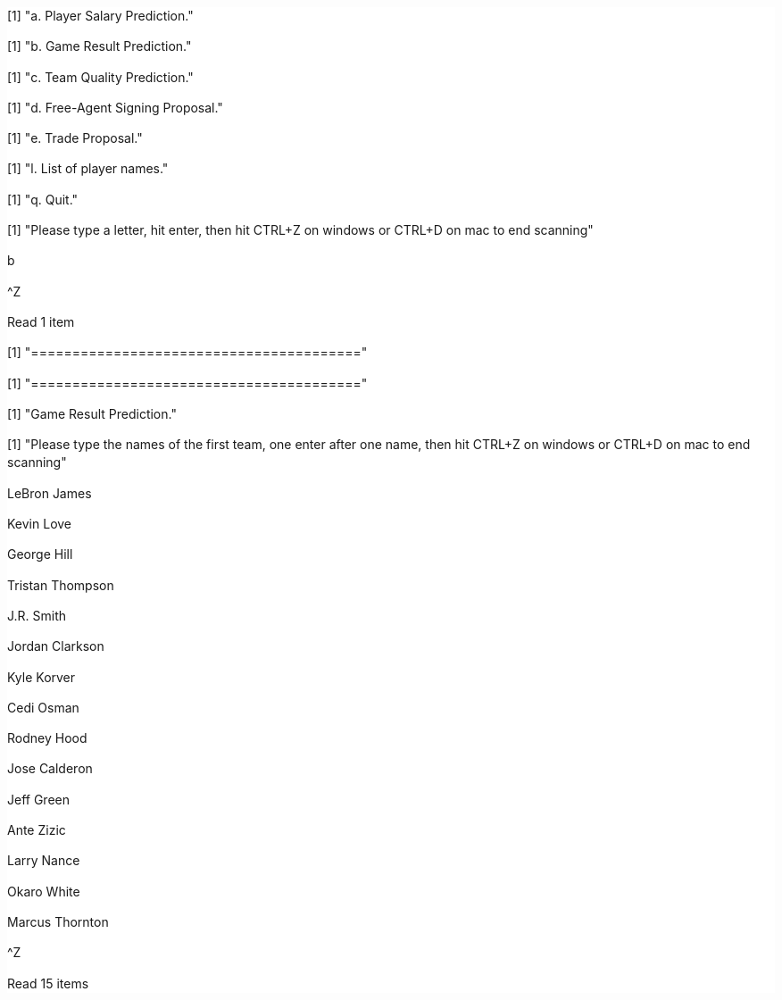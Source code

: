 [1] "a. Player Salary Prediction."

[1] "b. Game Result Prediction."

[1] "c. Team Quality Prediction."

[1] "d. Free-Agent Signing Proposal."

[1] "e. Trade Proposal."

[1] "l. List of player names."

[1] "q. Quit."

[1] "Please type a letter, hit enter, then hit CTRL+Z on windows or CTRL+D on mac to end scanning"

b

^Z

Read 1 item

[1] "========================================"

[1] "========================================"

[1] "Game Result Prediction."

[1] "Please type the names of the first team, one enter after one name, then hit CTRL+Z on windows or CTRL+D on mac to end scanning"

LeBron James

Kevin Love

George Hill

Tristan Thompson

J.R. Smith

Jordan Clarkson

Kyle Korver

Cedi Osman

Rodney Hood

Jose Calderon

Jeff Green

Ante Zizic

Larry Nance

Okaro White

Marcus Thornton

^Z

Read 15 items
